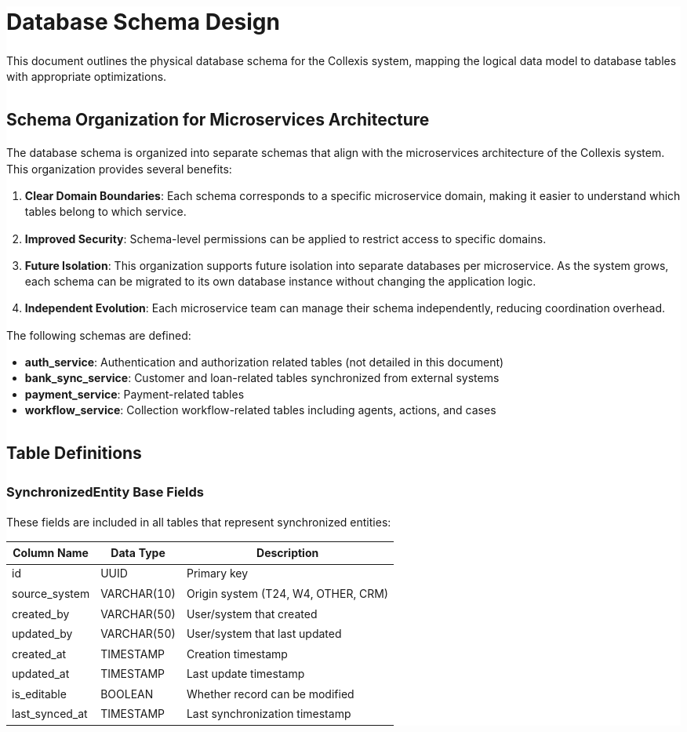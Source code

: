 # Database Schema Design

This document outlines the physical database schema for the Collexis system, mapping the logical data model to database tables with appropriate optimizations.

## Schema Organization for Microservices Architecture

The database schema is organized into separate schemas that align with the microservices architecture of the Collexis system. This organization provides several benefits:

1. **Clear Domain Boundaries**: Each schema corresponds to a specific microservice domain, making it easier to understand which tables belong to which service.

2. **Improved Security**: Schema-level permissions can be applied to restrict access to specific domains.

3. **Future Isolation**: This organization supports future isolation into separate databases per microservice. As the system grows, each schema can be migrated to its own database instance without changing the application logic.

4. **Independent Evolution**: Each microservice team can manage their schema independently, reducing coordination overhead.

The following schemas are defined:

- **auth_service**: Authentication and authorization related tables (not detailed in this document)
- **bank_sync_service**: Customer and loan-related tables synchronized from external systems
- **payment_service**: Payment-related tables
- **workflow_service**: Collection workflow-related tables including agents, actions, and cases

## Table Definitions

### SynchronizedEntity Base Fields

These fields are included in all tables that represent synchronized entities:

| Column Name | Data Type | Description |
|-------------|-----------|-------------|
| id | UUID | Primary key |
| source_system | VARCHAR(10) | Origin system (T24, W4, OTHER, CRM) |
| created_by | VARCHAR(50) | User/system that created |
| updated_by | VARCHAR(50) | User/system that last updated |
| created_at | TIMESTAMP | Creation timestamp |
| updated_at | TIMESTAMP | Last update timestamp |
| is_editable | BOOLEAN | Whether record can be modified |
| last_synced_at | TIMESTAMP | Last synchronization timestamp |
